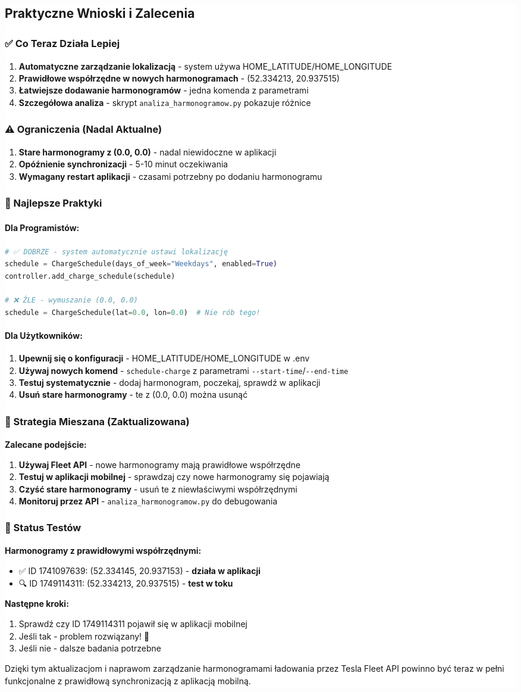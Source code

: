 ## Praktyczne Wnioski i Zalecenia

### ✅ Co Teraz Działa Lepiej
1. **Automatyczne zarządzanie lokalizacją** - system używa HOME_LATITUDE/HOME_LONGITUDE
2. **Prawidłowe współrzędne w nowych harmonogramach** - (52.334213, 20.937515)
3. **Łatwiejsze dodawanie harmonogramów** - jedna komenda z parametrami
4. **Szczegółowa analiza** - skrypt `analiza_harmonogramow.py` pokazuje różnice

### ⚠️ Ograniczenia (Nadal Aktualne)
1. **Stare harmonogramy z (0.0, 0.0)** - nadal niewidoczne w aplikacji
2. **Opóźnienie synchronizacji** - 5-10 minut oczekiwania
3. **Wymagany restart aplikacji** - czasami potrzebny po dodaniu harmonogramu

### 🔧 Najlepsze Praktyki

#### Dla Programistów:
```python
# ✅ DOBRZE - system automatycznie ustawi lokalizację
schedule = ChargeSchedule(days_of_week="Weekdays", enabled=True)
controller.add_charge_schedule(schedule)

# ❌ ŹLE - wymuszanie (0.0, 0.0)
schedule = ChargeSchedule(lat=0.0, lon=0.0)  # Nie rób tego!
```

#### Dla Użytkowników:
1. **Upewnij się o konfiguracji** - HOME_LATITUDE/HOME_LONGITUDE w .env
2. **Używaj nowych komend** - `schedule-charge` z parametrami `--start-time`/`--end-time`
3. **Testuj systematycznie** - dodaj harmonogram, poczekaj, sprawdź w aplikacji
4. **Usuń stare harmonogramy** - te z (0.0, 0.0) można usunąć

### 🎯 Strategia Mieszana (Zaktualizowana)
**Zalecane podejście:**
1. **Używaj Fleet API** - nowe harmonogramy mają prawidłowe współrzędne
2. **Testuj w aplikacji mobilnej** - sprawdzaj czy nowe harmonogramy się pojawiają
3. **Czyść stare harmonogramy** - usuń te z niewłaściwymi współrzędnymi
4. **Monitoruj przez API** - `analiza_harmonogramow.py` do debugowania

### 🧪 Status Testów

**Harmonogramy z prawidłowymi współrzędnymi:**
- ✅ ID 1741097639: (52.334145, 20.937153) - **działa w aplikacji**
- 🔍 ID 1749114311: (52.334213, 20.937515) - **test w toku**

**Następne kroki:**
1. Sprawdź czy ID 1749114311 pojawił się w aplikacji mobilnej
2. Jeśli tak - problem rozwiązany! 🎉
3. Jeśli nie - dalsze badania potrzebne

Dzięki tym aktualizacjom i naprawom zarządzanie harmonogramami ładowania przez Tesla Fleet API powinno być teraz w pełni funkcjonalne z prawidłową synchronizacją z aplikacją mobilną. 